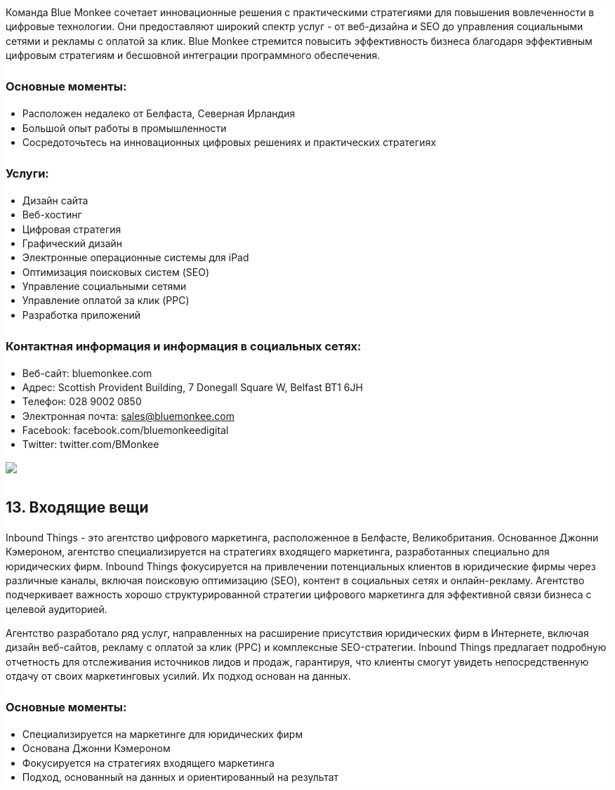 Команда Blue Monkee сочетает инновационные решения с практическими стратегиями для повышения вовлеченности в цифровые технологии. Они предоставляют широкий спектр услуг - от веб-дизайна и SEO до управления социальными сетями и рекламы с оплатой за клик. Blue Monkee стремится повысить эффективность бизнеса благодаря эффективным цифровым стратегиям и бесшовной интеграции программного обеспечения.

### Основные моменты:

* Расположен недалеко от Белфаста, Северная Ирландия
* Большой опыт работы в промышленности
* Сосредоточьтесь на инновационных цифровых решениях и практических стратегиях

### Услуги:

* Дизайн сайта
* Веб-хостинг
* Цифровая стратегия
* Графический дизайн
* Электронные операционные системы для iPad
* Оптимизация поисковых систем (SEO)
* Управление социальными сетями
* Управление оплатой за клик (PPC)
* Разработка приложений

### Контактная информация и информация в социальных сетях:

* Веб-сайт: bluemonkee.com
* Адрес: Scottish Provident Building, 7 Donegall Square W, Belfast BT1 6JH
* Телефон: 028 9002 0850
* Электронная почта: sales@bluemonkee.com
* Facebook: facebook.com/bluemonkeedigital
* Twitter: twitter.com/BMonkee

![](https://www.link-assistant.com/articles/wp-content/uploads/2024/08/Inbound-Things.png)

## 13\. Входящие вещи

Inbound Things - это агентство цифрового маркетинга, расположенное в Белфасте, Великобритания. Основанное Джонни Кэмероном, агентство специализируется на стратегиях входящего маркетинга, разработанных специально для юридических фирм. Inbound Things фокусируется на привлечении потенциальных клиентов в юридические фирмы через различные каналы, включая поисковую оптимизацию (SEO), контент в социальных сетях и онлайн-рекламу. Агентство подчеркивает важность хорошо структурированной стратегии цифрового маркетинга для эффективной связи бизнеса с целевой аудиторией.

Агентство разработало ряд услуг, направленных на расширение присутствия юридических фирм в Интернете, включая дизайн веб-сайтов, рекламу с оплатой за клик (PPC) и комплексные SEO-стратегии. Inbound Things предлагает подробную отчетность для отслеживания источников лидов и продаж, гарантируя, что клиенты смогут увидеть непосредственную отдачу от своих маркетинговых усилий. Их подход основан на данных.

### Основные моменты:

* Специализируется на маркетинге для юридических фирм
* Основана Джонни Кэмероном
* Фокусируется на стратегиях входящего маркетинга
* Подход, основанный на данных и ориентированный на результат
